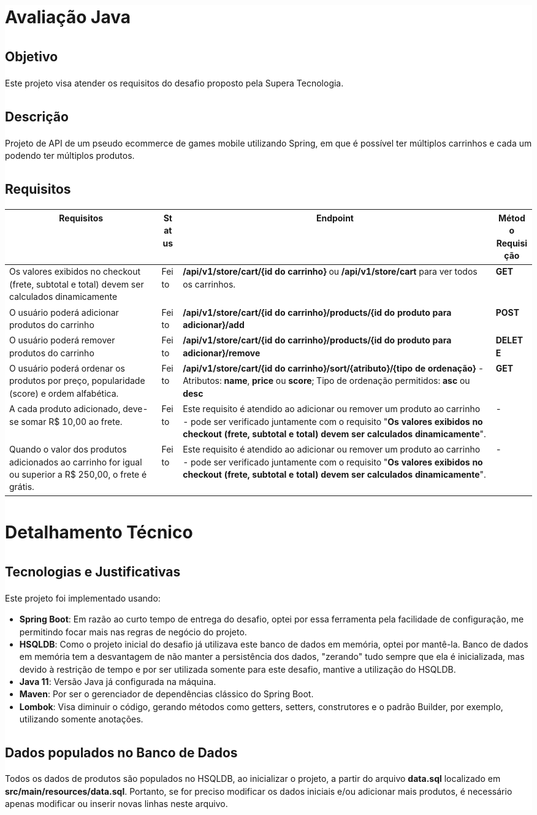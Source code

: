# Avaliação Java

## Objetivo

Este projeto visa atender os requisitos do desafio proposto pela Supera Tecnologia.

## Descrição

Projeto de API de um pseudo ecommerce de games mobile utilizando Spring, em que é possível ter múltiplos carrinhos e cada um podendo ter múltiplos produtos. 

## Requisitos

| Requisitos                                                   | Status | Endpoint                                                     | Método Requisição |
| ------------------------------------------------------------ | ------ | ------------------------------------------------------------ | ----------------- |
| Os valores exibidos no checkout (frete, subtotal e total) devem ser calculados dinamicamente | Feito  | **/api/v1/store/cart/{id do carrinho}** ou **/api/v1/store/cart** para ver todos os carrinhos. | **GET**           |
| O usuário poderá adicionar produtos do carrinho              | Feito  | **/api/v1/store/cart/{id do carrinho}/products/{id do produto para adicionar}/add** | **POST**          |
| O usuário poderá remover produtos do carrinho                | Feito  | **/api/v1/store/cart/{id do carrinho}/products/{id do produto para adicionar}/remove** | **DELETE**        |
| O usuário poderá ordenar os produtos por preço, popularidade (score) e ordem alfabética. | Feito  | **/api/v1/store/cart/{id do carrinho}/sort/{atributo}/{tipo de ordenação}** - Atributos: **name**, **price** ou **score**; Tipo de ordenação permitidos: **asc** ou **desc** | **GET**           |
| A cada produto adicionado, deve-se somar R$ 10,00 ao frete.  | Feito  | Este requisito é atendido ao adicionar ou remover um produto ao carrinho - pode ser verificado juntamente com o requisito "**Os valores exibidos no checkout (frete, subtotal e total) devem ser calculados dinamicamente**". | -                 |
| Quando o valor dos produtos adicionados ao carrinho for igual ou superior a R$ 250,00, o frete é grátis. | Feito  | Este requisito é atendido ao adicionar ou remover um produto ao carrinho - pode ser verificado juntamente com o requisito "**Os valores exibidos no checkout (frete, subtotal e total) devem ser calculados dinamicamente**". | -                 |

# Detalhamento Técnico

## Tecnologias e Justificativas

Este projeto foi implementado usando:

- **Spring Boot**: Em razão ao curto tempo de entrega do desafio, optei por essa ferramenta pela facilidade de configuração, me permitindo focar mais nas regras de negócio do projeto.
- **HSQLDB**: Como o projeto inicial do desafio já utilizava este banco de dados em memória, optei por mantê-la. Banco de dados em memória tem a desvantagem de não manter a persistência dos dados, "zerando" tudo sempre que ela é inicializada, mas devido à restrição de tempo e por ser utilizada somente para este desafio, mantive a utilização do HSQLDB.
- **Java 11**: Versão Java já configurada na máquina.
- **Maven**: Por ser o gerenciador de dependências clássico do Spring Boot.
- **Lombok**: Visa diminuir o código, gerando métodos como getters, setters, construtores e o padrão Builder, por exemplo, utilizando somente anotações.

## Dados populados no Banco de Dados

Todos os dados de produtos são populados no HSQLDB, ao inicializar o projeto, a partir do arquivo **data.sql** localizado em **src/main/resources/data.sql**. Portanto, se for preciso modificar os dados iniciais e/ou adicionar mais produtos, é necessário apenas modificar ou inserir novas linhas neste arquivo.
